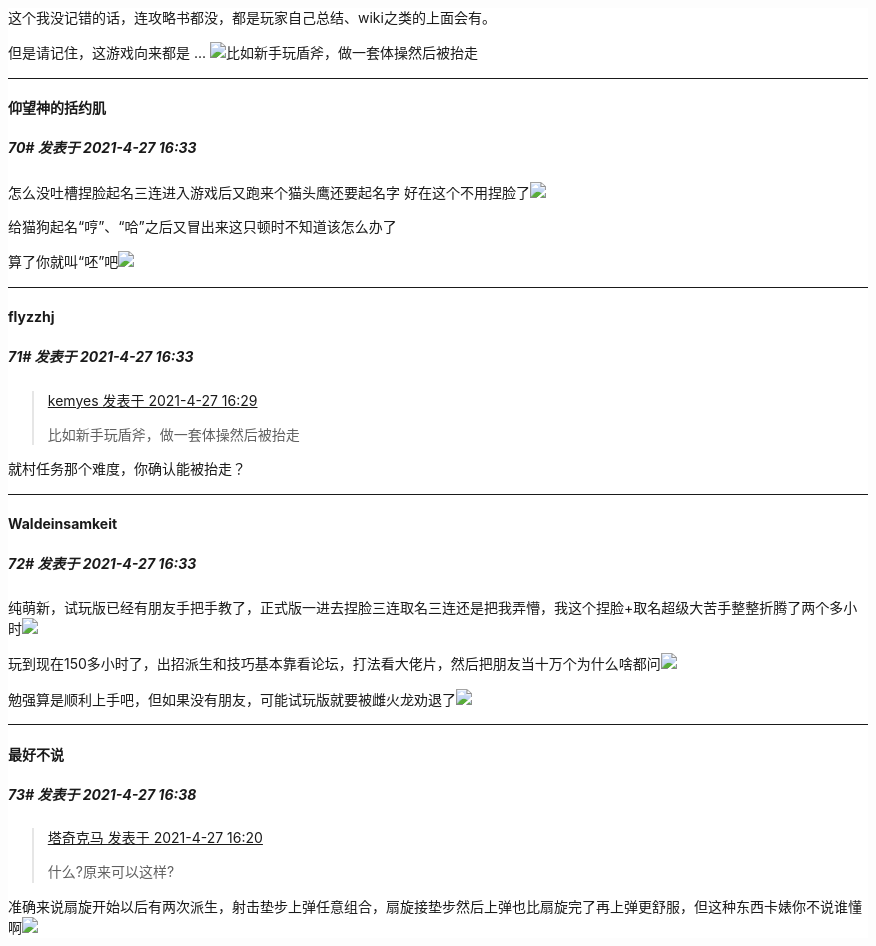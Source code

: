 这个我没记错的话，连攻略书都没，都是玩家自己总结、wiki之类的上面会有。

但是请记住，这游戏向来都是 ...</blockquote>
<img src="https://static.saraba1st.com/image/smiley/face2017/065.png" referrerpolicy="no-referrer">比如新手玩盾斧，做一套体操然后被抬走


*****

####  仰望神的括约肌  
##### 70#       发表于 2021-4-27 16:33


怎么没吐槽捏脸起名三连进入游戏后又跑来个猫头鹰还要起名字 好在这个不用捏脸了<img src="https://static.saraba1st.com/image/smiley/face2017/068.png" referrerpolicy="no-referrer">

给猫狗起名“哼”、“哈”之后又冒出来这只顿时不知道该怎么办了

算了你就叫“呸”吧<img src="https://static.saraba1st.com/image/smiley/face2017/067.png" referrerpolicy="no-referrer">


*****

####  flyzzhj  
##### 71#       发表于 2021-4-27 16:33


<blockquote><a href="httphttps://bbs.saraba1st.com/2b/forum.php?mod=redirect&amp;goto=findpost&amp;pid=51078769&amp;ptid=2001272" target="_blank">kemyes 发表于 2021-4-27 16:29</a>

比如新手玩盾斧，做一套体操然后被抬走</blockquote>
就村任务那个难度，你确认能被抬走？


*****

####  Waldeinsamkeit  
##### 72#       发表于 2021-4-27 16:33


纯萌新，试玩版已经有朋友手把手教了，正式版一进去捏脸三连取名三连还是把我弄懵，我这个捏脸+取名超级大苦手整整折腾了两个多小时<img src="https://static.saraba1st.com/image/smiley/face2017/001.png" referrerpolicy="no-referrer">

玩到现在150多小时了，出招派生和技巧基本靠看论坛，打法看大佬片，然后把朋友当十万个为什么啥都问<img src="https://static.saraba1st.com/image/smiley/face2017/068.png" referrerpolicy="no-referrer">

勉强算是顺利上手吧，但如果没有朋友，可能试玩版就要被雌火龙劝退了<img src="https://static.saraba1st.com/image/smiley/face2017/001.png" referrerpolicy="no-referrer">


*****

####  最好不说  
##### 73#       发表于 2021-4-27 16:38


<blockquote><a href="httphttps://bbs.saraba1st.com/2b/forum.php?mod=redirect&amp;goto=findpost&amp;pid=51078670&amp;ptid=2001272" target="_blank">塔奇克马 发表于 2021-4-27 16:20</a>

什么?原来可以这样?</blockquote>
准确来说扇旋开始以后有两次派生，射击垫步上弹任意组合，扇旋接垫步然后上弹也比扇旋完了再上弹更舒服，但这种东西卡婊你不说谁懂啊<img src="https://static.saraba1st.com/image/smiley/face2017/127.png" referrerpolicy="no-referrer">

